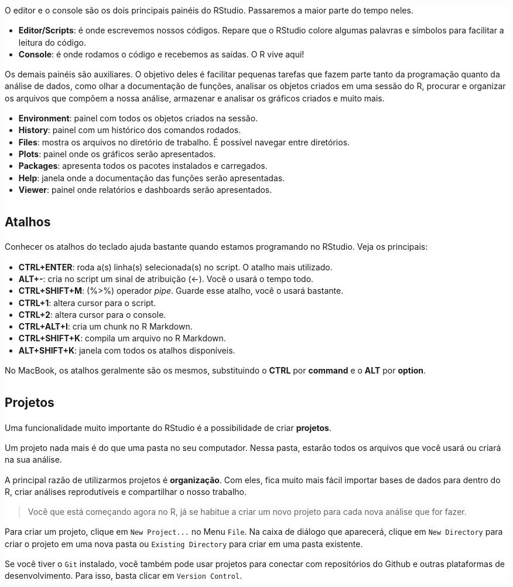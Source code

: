 O editor e o console são os dois principais painéis do RStudio. Passaremos a maior parte do tempo neles.

- **Editor/Scripts**: é onde escrevemos nossos códigos. Repare que o RStudio colore algumas palavras e símbolos para facilitar a leitura do código.
- **Console**: é onde rodamos o código e recebemos as saídas. O R vive aqui!

Os demais painéis são auxiliares. O objetivo deles é facilitar pequenas tarefas que fazem parte tanto da programação quanto da análise de dados, como olhar a documentação de funções, analisar os objetos criados em uma sessão do R, procurar e organizar os arquivos que compõem a nossa análise, armazenar e analisar os gráficos criados e muito mais.

- **Environment**: painel com todos os objetos criados na sessão.
- **History**: painel com um histórico dos comandos rodados.
- **Files**: mostra os arquivos no diretório de trabalho. É possível navegar entre diretórios.
- **Plots**: painel onde os gráficos serão apresentados.
- **Packages**: apresenta todos os pacotes instalados e carregados.
- **Help**: janela onde a documentação das funções serão apresentadas.
- **Viewer**: painel onde relatórios e dashboards serão apresentados.

## Atalhos

Conhecer os atalhos do teclado ajuda bastante quando estamos programando no RStudio. Veja os principais:

- **CTRL+ENTER**: roda a(s) linha(s) selecionada(s) no script. O atalho mais utilizado.
- **ALT+-**: cria no script um sinal de atribuição (<-). Você o usará o tempo todo.
- **CTRL+SHIFT+M**: (%>%) operador *pipe*. Guarde esse atalho, você o usará bastante.
- **CTRL+1**: altera cursor para o script.
- **CTRL+2**: altera cursor para o console.
- **CTRL+ALT+I**: cria um chunk no R Markdown.
- **CTRL+SHIFT+K**: compila um arquivo no R Markdown.
- **ALT+SHIFT+K**: janela com todos os atalhos disponíveis.

No MacBook, os atalhos geralmente são os mesmos, substituindo o **CTRL** por **command** e o **ALT** por **option**.

## Projetos

Uma funcionalidade muito importante do RStudio é a possibilidade de criar **projetos**. 

Um projeto nada mais é do que uma pasta no seu computador. Nessa pasta, estarão todos os arquivos que você usará ou criará na sua análise. 

A principal razão de utilizarmos projetos é **organização**. Com eles, fica muito mais fácil importar bases de dados para dentro do R, criar análises reprodutíveis e compartilhar o nosso trabalho.

> Você que está começando agora no R, já se habitue a criar um novo projeto para cada nova análise que for fazer.

Para criar um projeto, clique em `New Project...` no Menu `File`. Na caixa de diálogo que aparecerá, clique em `New Directory` para criar o projeto em uma nova pasta ou `Existing Directory` para criar em uma pasta existente. 

Se você tiver o `Git` instalado, você também pode usar projetos para conectar com repositórios do Github e outras plataformas de desenvolvimento. Para isso, basta clicar em `Version Control`.
